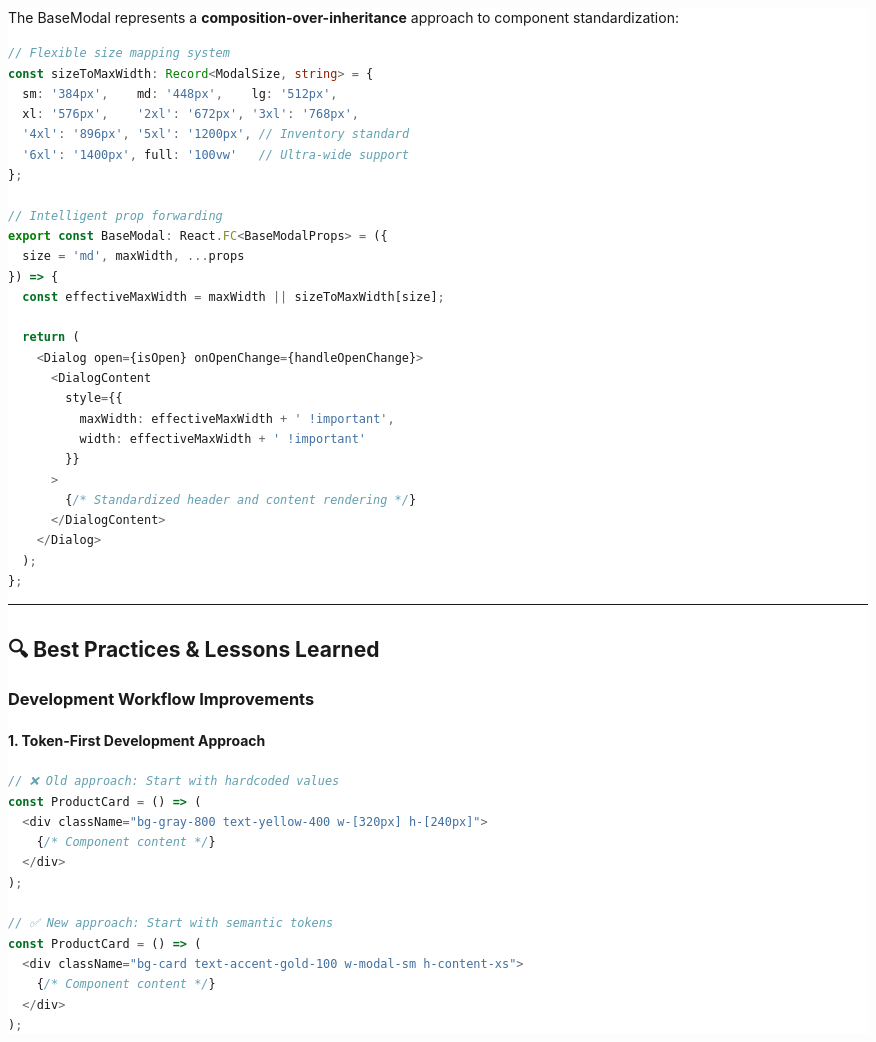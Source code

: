 The BaseModal represents a **composition-over-inheritance** approach to component standardization:

```typescript
// Flexible size mapping system
const sizeToMaxWidth: Record<ModalSize, string> = {
  sm: '384px',    md: '448px',    lg: '512px',
  xl: '576px',    '2xl': '672px', '3xl': '768px',
  '4xl': '896px', '5xl': '1200px', // Inventory standard
  '6xl': '1400px', full: '100vw'   // Ultra-wide support
};

// Intelligent prop forwarding
export const BaseModal: React.FC<BaseModalProps> = ({
  size = 'md', maxWidth, ...props
}) => {
  const effectiveMaxWidth = maxWidth || sizeToMaxWidth[size];

  return (
    <Dialog open={isOpen} onOpenChange={handleOpenChange}>
      <DialogContent
        style={{
          maxWidth: effectiveMaxWidth + ' !important',
          width: effectiveMaxWidth + ' !important'
        }}
      >
        {/* Standardized header and content rendering */}
      </DialogContent>
    </Dialog>
  );
};
```

---

## 🔍 Best Practices & Lessons Learned

### Development Workflow Improvements

#### 1. **Token-First Development Approach**
```typescript
// ❌ Old approach: Start with hardcoded values
const ProductCard = () => (
  <div className="bg-gray-800 text-yellow-400 w-[320px] h-[240px]">
    {/* Component content */}
  </div>
);

// ✅ New approach: Start with semantic tokens
const ProductCard = () => (
  <div className="bg-card text-accent-gold-100 w-modal-sm h-content-xs">
    {/* Component content */}
  </div>
);
```
